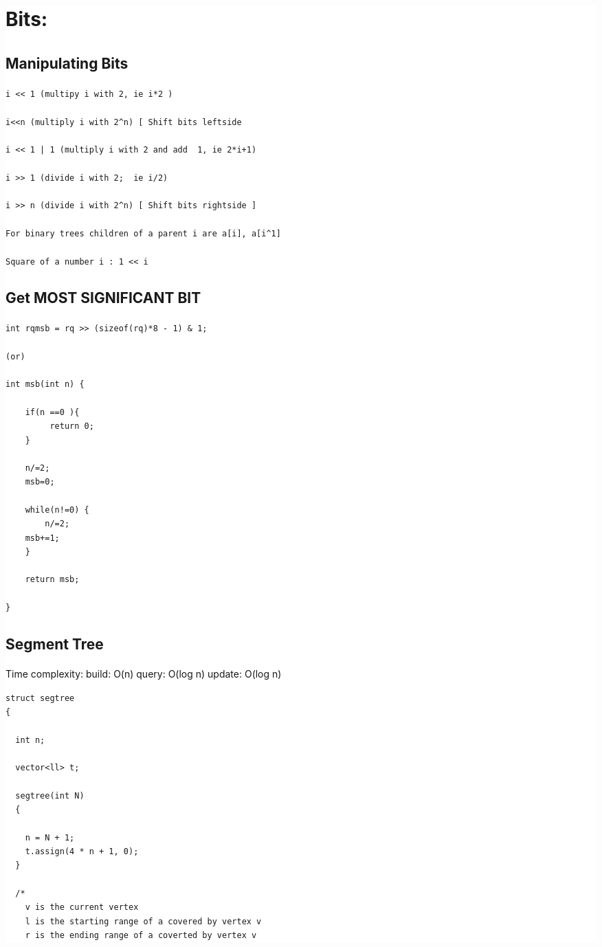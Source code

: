 # Bits:

## Manipulating Bits

    i << 1 (multipy i with 2, ie i*2 )

    i<<n (multiply i with 2^n) [ Shift bits leftside

    i << 1 | 1 (multiply i with 2 and add  1, ie 2*i+1)

    i >> 1 (divide i with 2;  ie i/2)

    i >> n (divide i with 2^n) [ Shift bits rightside ]

    For binary trees children of a parent i are a[i], a[i^1]

    Square of a number i : 1 << i

## Get MOST SIGNIFICANT BIT

    int rqmsb = rq >> (sizeof(rq)*8 - 1) & 1;

    (or)

    int msb(int n) {

        if(n ==0 ){
        	 return 0;
        }

        n/=2;
        msb=0;

        while(n!=0) {
        	n/=2;
    	msb+=1;
        }

        return msb;

    }

## Segment Tree 

Time complexity: 
    build: O(n)
    query: O(log n)
    update: O(log n)

```
struct segtree
{
 
  int n;
 
  vector<ll> t;
 
  segtree(int N)
  {
 
    n = N + 1;
    t.assign(4 * n + 1, 0);
  }
 
  /*
    v is the current vertex
    l is the starting range of a covered by vertex v
    r is the ending range of a coverted by vertex v
```